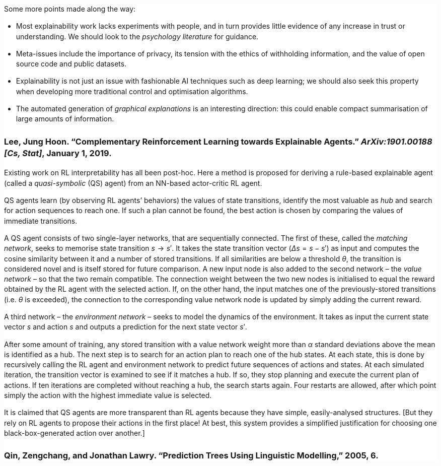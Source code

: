 Some more points made along the way:

- Most explainability work lacks experiments with people, and in turn provides little evidence of any increase in trust or understanding. We should look to the *psychology literature* for guidance.


- Meta-issues include the importance of privacy, its tension with the ethics of withholding information, and the value of open source code and public datasets.

- Explainability is not just an issue with fashionable AI techniques such as deep learning; we should also seek this property when developing more traditional control and optimisation algorithms.
- The automated generation of *graphical explanations* is an interesting direction: this could enable compact summarisation of large amounts of information. 

### Lee, Jung Hoon. “Complementary Reinforcement Learning towards Explainable Agents.” *ArXiv:1901.00188 [Cs, Stat]*, January 1, 2019.

Existing work on RL interpretability has all been post-hoc. Here a method is proposed for deriving a rule-based explainable agent (called a *quasi-symbolic* (QS) agent) from an NN-based actor-critic RL agent.

QS agents learn (by observing RL agents’ behaviors) the values of state transitions, identify the most valuable as *hub* and search for action sequences to reach one. If such a plan cannot be found, the best action is chosen by comparing the values of immediate transitions.

A QS agent consists of two single-layer networks, that are sequentially connected. The first of these, called the *matching network*, seeks to memorise state transition $s\rightarrow s'$. It takes the state transition vector ($\Delta s=s-s'$) as input and computes the cosine similarity between it and a number of stored transitions. If all similarities are below a threshold $\theta$, the transition is considered novel and is itself stored for future comparison. A new input node is also added to the second network – the *value network* – so that the two remain compatible. The connection weight between the two new nodes is initialised to equal the reward obtained by the RL agent with the selected action. If, on the other hand, the input matches one of the previously-stored transitions (i.e. $\theta$ is exceeded), the connection to the corresponding value network node is updated by simply adding the current reward.

A third network – the *environment network* – seeks to model the dynamics of the environment. It takes as input the current state vector $s$ and action $s$ and outputs a prediction for the next state vector $s'$.

After some amount of training, any stored transition with a value network weight more than $\alpha$ standard deviations above the mean is identified as a hub. The next step is to search for an action plan to reach one of the hub states. At each state, this is done by recursively calling the RL agent and environment network to predict future sequences of actions and states. At each simulated iteration, the transition vector is examined to see if it matches a hub. If so, they stop planning and execute the current plan of actions. If ten iterations are completed without reaching a hub, the search starts again. Four restarts are allowed, after which point simply the action with the highest immediate value is selected.

It is claimed that QS agents are more transparent than RL agents because they have simple, easily-analysed structures. [But they rely on RL agents to propose their actions in the first place! At best, this system provides a simplified justification for choosing one black-box-generated action over another.]

### Qin, Zengchang, and Jonathan Lawry. “Prediction Trees Using Linguistic Modelling,” 2005, 6.
